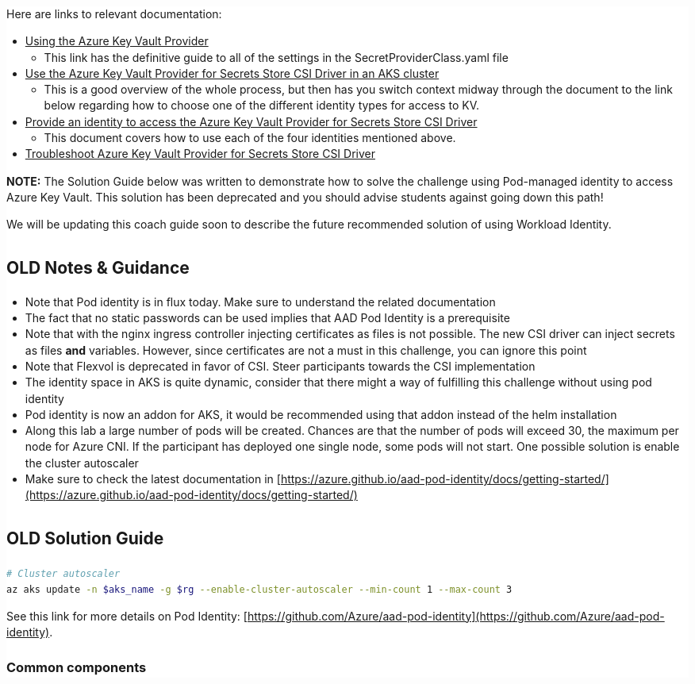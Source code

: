 Here are links to relevant documentation:
- [Using the Azure Key Vault Provider](https://azure.github.io/secrets-store-csi-driver-provider-azure/docs/getting-started/usage/)
  - This link has the definitive guide to all of the settings in the SecretProviderClass.yaml file
- [Use the Azure Key Vault Provider for Secrets Store CSI Driver in an AKS cluster](https://learn.microsoft.com/en-us/azure/aks/csi-secrets-store-driver)
  - This is a good overview of the whole process, but then has you switch context midway through the document to the link below regarding how to choose one of the different identity types for access to KV.
- [Provide an identity to access the Azure Key Vault Provider for Secrets Store CSI Driver](https://learn.microsoft.com/en-us/azure/aks/csi-secrets-store-identity-access)
  - This document covers how to use each of the four identities mentioned above.
- [Troubleshoot Azure Key Vault Provider for Secrets Store CSI Driver](https://learn.microsoft.com/en-us/troubleshoot/azure/azure-kubernetes/troubleshoot-key-vault-csi-secrets-store-csi-driver)

**NOTE:** The Solution Guide below was written to demonstrate how to solve the challenge using Pod-managed identity to access Azure Key Vault. This solution has been deprecated and you should advise students against going down this path!

We will be updating this coach guide soon to describe the future recommended solution of using Workload Identity.

## OLD Notes & Guidance

* Note that Pod identity is in flux today. Make sure to understand the related documentation
* The fact that no static passwords can be used implies that AAD Pod Identity is a prerequisite
* Note that with the nginx ingress controller injecting certificates as files is not possible. The new CSI driver can inject secrets as files **and** variables. However, since certificates are not a must in this challenge, you can ignore this point
* Note that Flexvol is deprecated in favor of CSI. Steer participants towards the CSI implementation
* The identity space in AKS is quite dynamic, consider that there might a way of fulfilling this challenge without using pod identity
* Pod identity is now an addon for AKS, it would be recommended using that addon instead of the helm installation
* Along this lab a large number of pods will be created. Chances are that the number of pods will exceed 30, the maximum per node for Azure CNI. If the participant has deployed one single node, some pods will not start. One possible solution is enable the cluster autoscaler
* Make sure to check the latest documentation in [https://azure.github.io/aad-pod-identity/docs/getting-started/](https://azure.github.io/aad-pod-identity/docs/getting-started/)

## OLD Solution Guide 

```bash
# Cluster autoscaler
az aks update -n $aks_name -g $rg --enable-cluster-autoscaler --min-count 1 --max-count 3
```

See this link for more details on Pod Identity: [https://github.com/Azure/aad-pod-identity](https://github.com/Azure/aad-pod-identity).

### Common components
